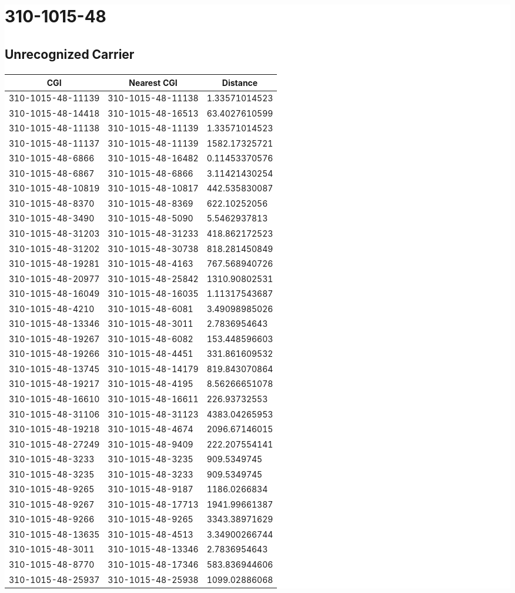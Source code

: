 # 310-1015-48
## Unrecognized Carrier


| CGI | Nearest CGI | Distance |
|-----|-------------|----------|
| 310-1015-48-11139 | 310-1015-48-11138 | 1.33571014523 |
| 310-1015-48-14418 | 310-1015-48-16513 | 63.4027610599 |
| 310-1015-48-11138 | 310-1015-48-11139 | 1.33571014523 |
| 310-1015-48-11137 | 310-1015-48-11139 | 1582.17325721 |
| 310-1015-48-6866 | 310-1015-48-16482 | 0.11453370576 |
| 310-1015-48-6867 | 310-1015-48-6866 | 3.11421430254 |
| 310-1015-48-10819 | 310-1015-48-10817 | 442.535830087 |
| 310-1015-48-8370 | 310-1015-48-8369 | 622.10252056 |
| 310-1015-48-3490 | 310-1015-48-5090 | 5.5462937813 |
| 310-1015-48-31203 | 310-1015-48-31233 | 418.862172523 |
| 310-1015-48-31202 | 310-1015-48-30738 | 818.281450849 |
| 310-1015-48-19281 | 310-1015-48-4163 | 767.568940726 |
| 310-1015-48-20977 | 310-1015-48-25842 | 1310.90802531 |
| 310-1015-48-16049 | 310-1015-48-16035 | 1.11317543687 |
| 310-1015-48-4210 | 310-1015-48-6081 | 3.49098985026 |
| 310-1015-48-13346 | 310-1015-48-3011 | 2.7836954643 |
| 310-1015-48-19267 | 310-1015-48-6082 | 153.448596603 |
| 310-1015-48-19266 | 310-1015-48-4451 | 331.861609532 |
| 310-1015-48-13745 | 310-1015-48-14179 | 819.843070864 |
| 310-1015-48-19217 | 310-1015-48-4195 | 8.56266651078 |
| 310-1015-48-16610 | 310-1015-48-16611 | 226.93732553 |
| 310-1015-48-31106 | 310-1015-48-31123 | 4383.04265953 |
| 310-1015-48-19218 | 310-1015-48-4674 | 2096.67146015 |
| 310-1015-48-27249 | 310-1015-48-9409 | 222.207554141 |
| 310-1015-48-3233 | 310-1015-48-3235 | 909.5349745 |
| 310-1015-48-3235 | 310-1015-48-3233 | 909.5349745 |
| 310-1015-48-9265 | 310-1015-48-9187 | 1186.0266834 |
| 310-1015-48-9267 | 310-1015-48-17713 | 1941.99661387 |
| 310-1015-48-9266 | 310-1015-48-9265 | 3343.38971629 |
| 310-1015-48-13635 | 310-1015-48-4513 | 3.34900266744 |
| 310-1015-48-3011 | 310-1015-48-13346 | 2.7836954643 |
| 310-1015-48-8770 | 310-1015-48-17346 | 583.836944606 |
| 310-1015-48-25937 | 310-1015-48-25938 | 1099.02886068 |